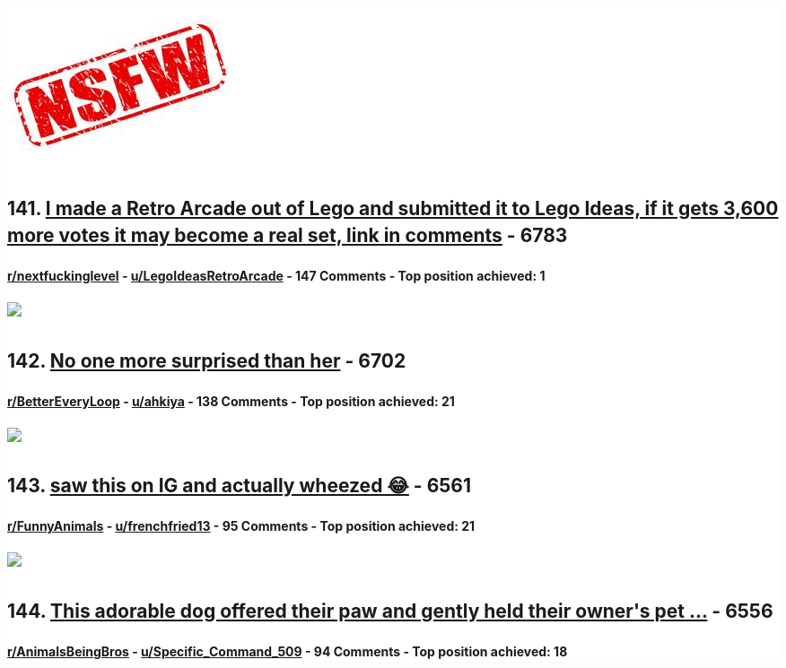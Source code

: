 <a href="https://i.redd.it/ez7bkrku9gga1.gif"><img src="https://github.com/mgerb/top-of-reddit/raw/master/nsfw.jpg"></img></a>

## 141. [I made a Retro Arcade out of Lego and submitted it to Lego Ideas, if it gets 3,600 more votes it may become a real set, link in comments](http://reddit.com/r/nextfuckinglevel/comments/10u887v/i_made_a_retro_arcade_out_of_lego_and_submitted/) - 6783
#### [r/nextfuckinglevel](http://reddit.com/r/nextfuckinglevel) - [u/LegoIdeasRetroArcade](http://reddit.com/u/LegoIdeasRetroArcade) - 147 Comments - Top position achieved: 1

<a href="https://v.redd.it/dpfihe72mdga1"><img src="https://b.thumbs.redditmedia.com/KoV0s5SeErrc06j2TTYgD8CgYXZSaLkF71BuvsJa3sw.jpg"></img></a>

## 142. [No one more surprised than her](http://reddit.com/r/BetterEveryLoop/comments/10u5v3h/no_one_more_surprised_than_her/) - 6702
#### [r/BetterEveryLoop](http://reddit.com/r/BetterEveryLoop) - [u/ahkiya](http://reddit.com/u/ahkiya) - 138 Comments - Top position achieved: 21

<a href="https://gfycat.com/spiritedacademicatlanticblackgoby"><img src="https://a.thumbs.redditmedia.com/xdqfncVll_B2VAwzEira8SDMHeZ2InTRGu3GR6cDnx0.jpg"></img></a>

## 143. [saw this on IG and actually wheezed 😂](http://reddit.com/r/FunnyAnimals/comments/10tyugm/saw_this_on_ig_and_actually_wheezed/) - 6561
#### [r/FunnyAnimals](http://reddit.com/r/FunnyAnimals) - [u/frenchfried13](http://reddit.com/u/frenchfried13) - 95 Comments - Top position achieved: 21

<a href="https://i.redd.it/x40zmwqrqbga1.jpg"><img src="https://b.thumbs.redditmedia.com/lodoVFaFvLy2fXQZAa43opM6FLK9NOM3-0jpPt5RbBA.jpg"></img></a>

## 144. [This adorable dog offered their paw and gently held their owner's pet ...](http://reddit.com/r/AnimalsBeingBros/comments/10uhtgv/this_adorable_dog_offered_their_paw_and_gently/) - 6556
#### [r/AnimalsBeingBros](http://reddit.com/r/AnimalsBeingBros) - [u/Specific_Command_509](http://reddit.com/u/Specific_Command_509) - 94 Comments - Top position achieved: 18
